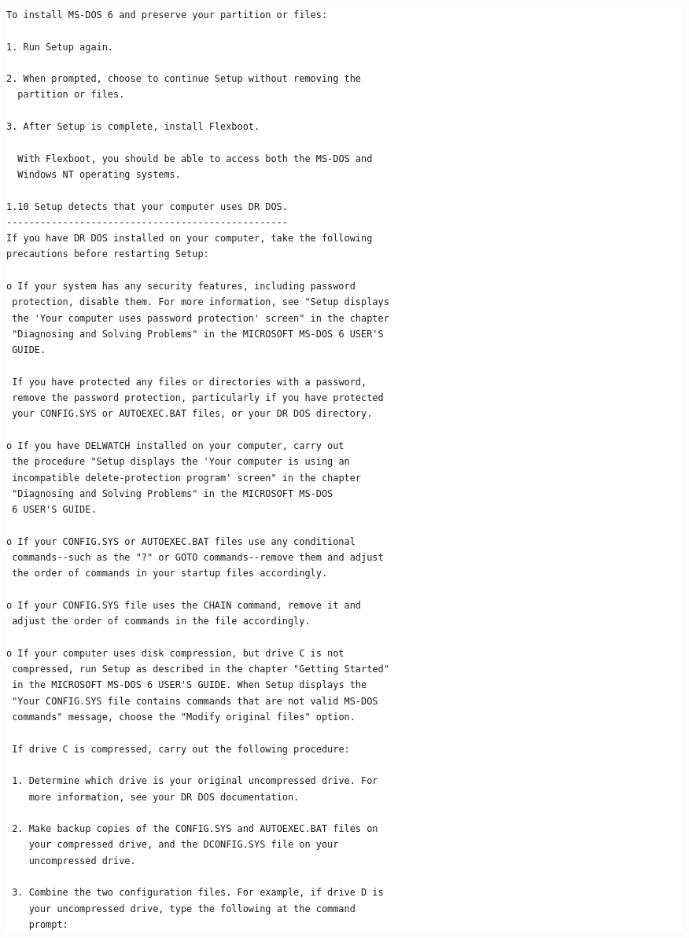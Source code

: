 	To install MS-DOS 6 and preserve your partition or files:
	
	1. Run Setup again.
	
	2. When prompted, choose to continue Setup without removing the
	  partition or files.
	
	3. After Setup is complete, install Flexboot.
	
	  With Flexboot, you should be able to access both the MS-DOS and
	  Windows NT operating systems.
	
	1.10 Setup detects that your computer uses DR DOS.
	--------------------------------------------------
	If you have DR DOS installed on your computer, take the following
	precautions before restarting Setup:
	
	o If your system has any security features, including password
	 protection, disable them. For more information, see "Setup displays
	 the 'Your computer uses password protection' screen" in the chapter
	 "Diagnosing and Solving Problems" in the MICROSOFT MS-DOS 6 USER'S
	 GUIDE.
	
	 If you have protected any files or directories with a password,
	 remove the password protection, particularly if you have protected
	 your CONFIG.SYS or AUTOEXEC.BAT files, or your DR DOS directory.
	
	o If you have DELWATCH installed on your computer, carry out
	 the procedure "Setup displays the 'Your computer is using an
	 incompatible delete-protection program' screen" in the chapter
	 "Diagnosing and Solving Problems" in the MICROSOFT MS-DOS
	 6 USER'S GUIDE.
	
	o If your CONFIG.SYS or AUTOEXEC.BAT files use any conditional
	 commands--such as the "?" or GOTO commands--remove them and adjust
	 the order of commands in your startup files accordingly.
	
	o If your CONFIG.SYS file uses the CHAIN command, remove it and
	 adjust the order of commands in the file accordingly.
	
	o If your computer uses disk compression, but drive C is not
	 compressed, run Setup as described in the chapter "Getting Started"
	 in the MICROSOFT MS-DOS 6 USER'S GUIDE. When Setup displays the
	 "Your CONFIG.SYS file contains commands that are not valid MS-DOS
	 commands" message, choose the "Modify original files" option.
	
	 If drive C is compressed, carry out the following procedure:
	
	 1. Determine which drive is your original uncompressed drive. For
	    more information, see your DR DOS documentation.
	
	 2. Make backup copies of the CONFIG.SYS and AUTOEXEC.BAT files on
	    your compressed drive, and the DCONFIG.SYS file on your
	    uncompressed drive.
	
	 3. Combine the two configuration files. For example, if drive D is
	    your uncompressed drive, type the following at the command
	    prompt:
	
